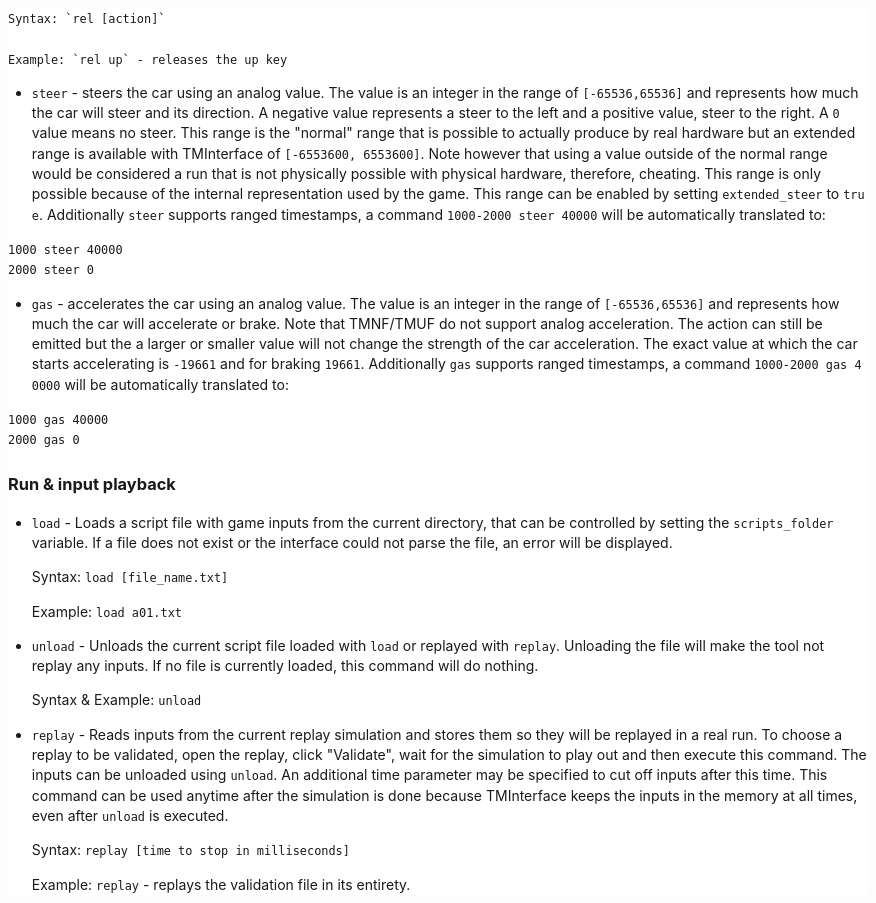     Syntax: `rel [action]`

    Example: `rel up` - releases the up key

* `steer` - steers the car using an analog value. The value is an integer in the range of `[-65536,65536]` and represents how much the car will steer and its direction. A negative value represents a steer to the left and a positive value, steer to the right. A `0` value means no steer. This range is the "normal" range that is possible to actually produce by real hardware but an extended range is available with TMInterface of `[-6553600, 6553600]`. Note however that using a value outside of the normal range would be considered a run that is not physically possible with physical hardware, therefore, cheating. This range is only possible because of the internal representation used by the game. This range can be enabled by setting `extended_steer` to `true`.
Additionally `steer` supports ranged timestamps, a command `1000-2000 steer 40000` will be automatically translated to:
```
1000 steer 40000
2000 steer 0
```

* `gas` - accelerates the car using an analog value. The value is an integer in the range of `[-65536,65536]` and represents how much the car will accelerate or brake. Note that TMNF/TMUF do not support analog acceleration. The action can still be emitted but the a larger or smaller value will not change the strength of the car acceleration. The exact value at which the car starts accelerating is `-19661` and for braking `19661`.
Additionally `gas` supports ranged timestamps, a command `1000-2000 gas 40000` will be automatically translated to:
```
1000 gas 40000
2000 gas 0
```

### Run & input playback
* `load` - Loads a script file with game inputs from the current directory, that can be controlled by setting the `scripts_folder` variable. If a file does not exist or the interface could not parse the file, an error will be displayed.
    
    Syntax: `load [file_name.txt]`

    Example: `load a01.txt`

* `unload` - Unloads the current script file loaded with `load` or replayed with `replay`. Unloading the file will make the tool not replay any inputs. If no file is currently loaded, this command will do nothing.

    Syntax & Example: `unload`

* `replay` - Reads inputs from the current replay simulation and stores them so they will be replayed in a real run. To choose a replay to be validated, open the replay, click "Validate", wait for the simulation to play out and then execute this command. The inputs can be unloaded using `unload`. An additional time parameter may be specified to cut off inputs after this time.
This command can be used anytime after the simulation is done because TMInterface keeps the inputs in the memory at all times, even after `unload` is executed.

    Syntax: `replay [time to stop in milliseconds]`

    Example: `replay` - replays the validation file in its entirety.
